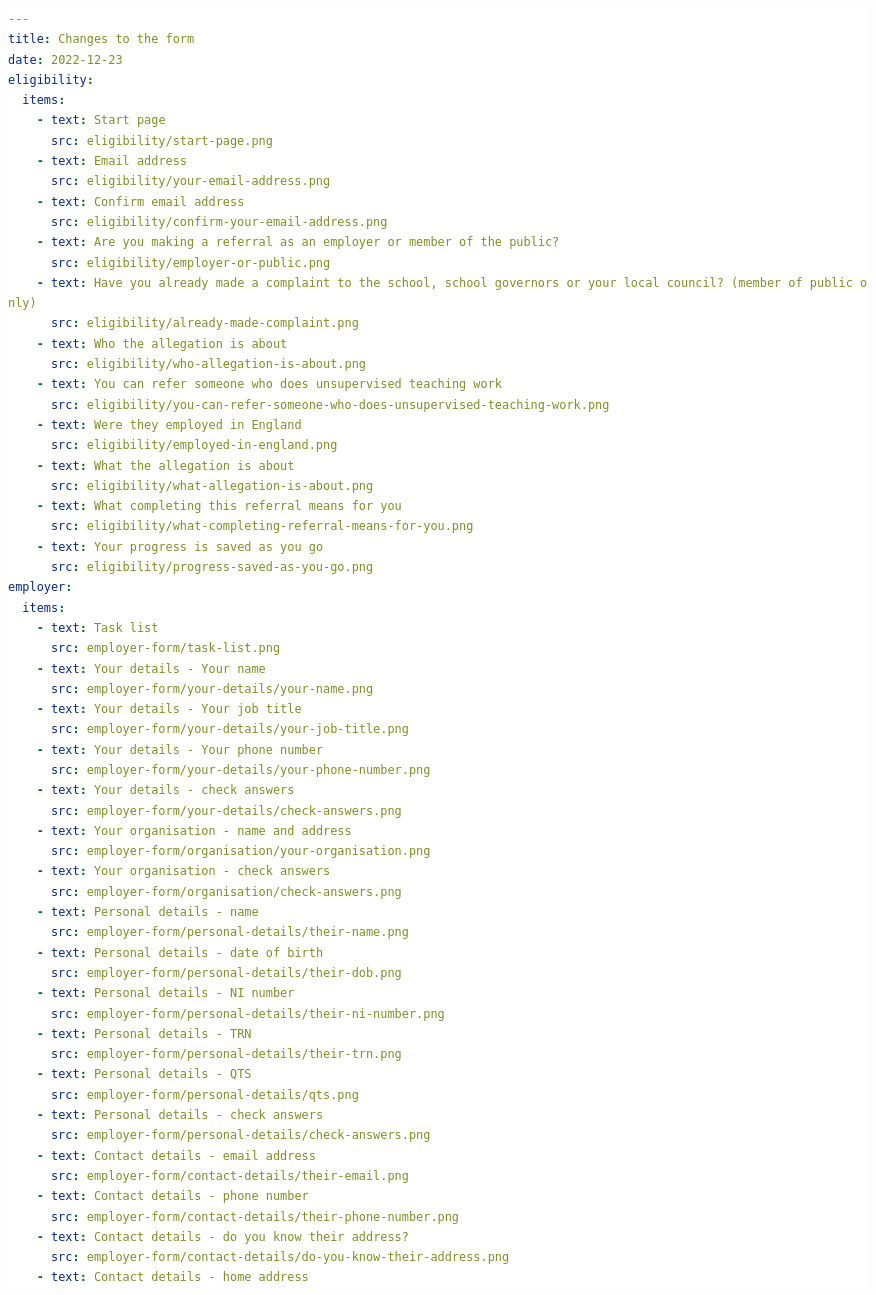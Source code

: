 ```yaml
---
title: Changes to the form
date: 2022-12-23
eligibility:
  items:
    - text: Start page
      src: eligibility/start-page.png
    - text: Email address
      src: eligibility/your-email-address.png
    - text: Confirm email address
      src: eligibility/confirm-your-email-address.png
    - text: Are you making a referral as an employer or member of the public?
      src: eligibility/employer-or-public.png
    - text: Have you already made a complaint to the school, school governors or your local council? (member of public only)
      src: eligibility/already-made-complaint.png
    - text: Who the allegation is about
      src: eligibility/who-allegation-is-about.png
    - text: You can refer someone who does unsupervised teaching work
      src: eligibility/you-can-refer-someone-who-does-unsupervised-teaching-work.png
    - text: Were they employed in England
      src: eligibility/employed-in-england.png
    - text: What the allegation is about
      src: eligibility/what-allegation-is-about.png
    - text: What completing this referral means for you
      src: eligibility/what-completing-referral-means-for-you.png
    - text: Your progress is saved as you go
      src: eligibility/progress-saved-as-you-go.png
employer:
  items:
    - text: Task list
      src: employer-form/task-list.png
    - text: Your details - Your name
      src: employer-form/your-details/your-name.png
    - text: Your details - Your job title
      src: employer-form/your-details/your-job-title.png
    - text: Your details - Your phone number
      src: employer-form/your-details/your-phone-number.png
    - text: Your details - check answers
      src: employer-form/your-details/check-answers.png
    - text: Your organisation - name and address
      src: employer-form/organisation/your-organisation.png
    - text: Your organisation - check answers
      src: employer-form/organisation/check-answers.png
    - text: Personal details - name
      src: employer-form/personal-details/their-name.png
    - text: Personal details - date of birth
      src: employer-form/personal-details/their-dob.png
    - text: Personal details - NI number
      src: employer-form/personal-details/their-ni-number.png
    - text: Personal details - TRN
      src: employer-form/personal-details/their-trn.png
    - text: Personal details - QTS
      src: employer-form/personal-details/qts.png
    - text: Personal details - check answers
      src: employer-form/personal-details/check-answers.png
    - text: Contact details - email address
      src: employer-form/contact-details/their-email.png
    - text: Contact details - phone number
      src: employer-form/contact-details/their-phone-number.png
    - text: Contact details - do you know their address?
      src: employer-form/contact-details/do-you-know-their-address.png
    - text: Contact details - home address
```